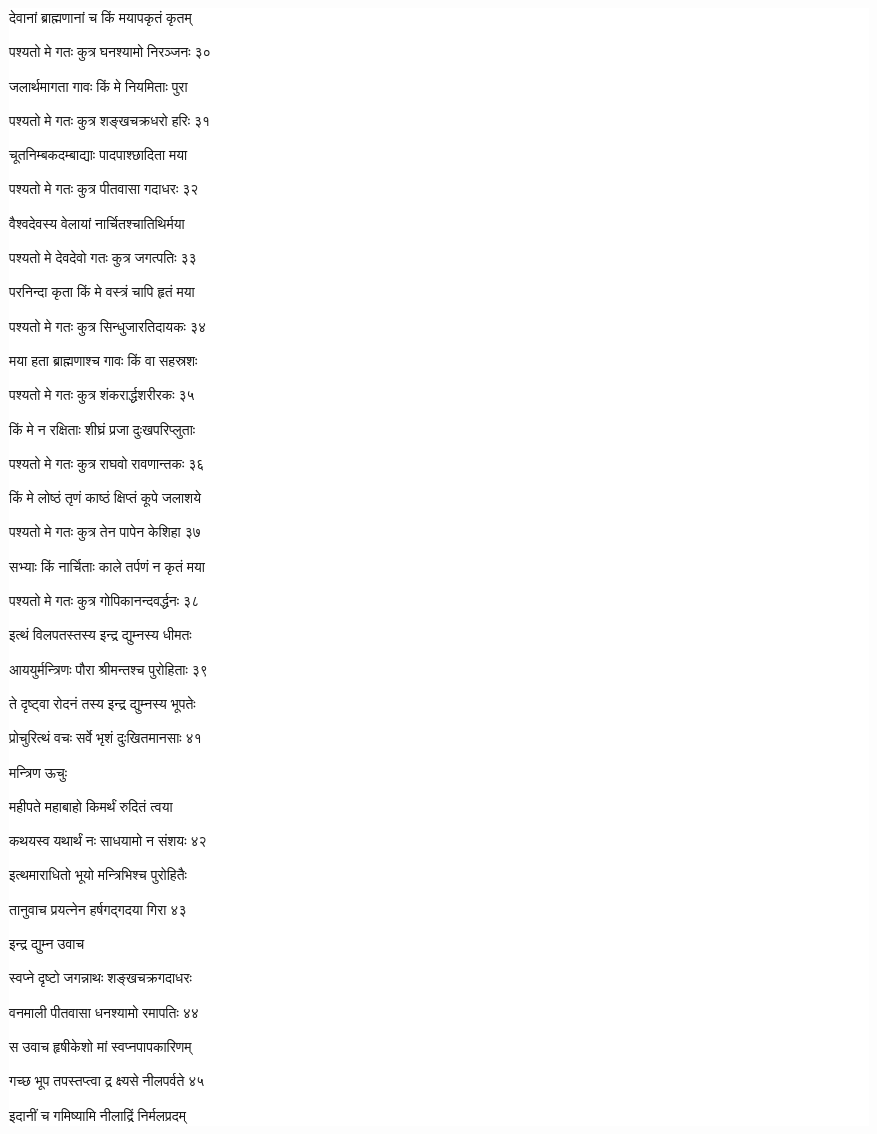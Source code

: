 देवानां ब्राह्मणानां च किं मयापकृतं कृतम्

पश्यतो मे गतः कुत्र घनश्यामो निरञ्जनः ३०

जलार्थमागता गावः किं मे नियमिताः पुरा

पश्यतो मे गतः कुत्र शङ्खचक्रधरो हरिः ३१

चूतनिम्बकदम्बाद्याः पादपाश्छादिता मया

पश्यतो मे गतः कुत्र पीतवासा गदाधरः ३२

वैश्वदेवस्य वेलायां नार्चितश्चातिथिर्मया

पश्यतो मे देवदेवो गतः कुत्र जगत्पतिः ३३

परनिन्दा कृता किं मे वस्त्रं चापि हृतं मया

पश्यतो मे गतः कुत्र सिन्धुजारतिदायकः ३४

मया हता ब्राह्मणाश्च गावः किं वा सहस्रशः

पश्यतो मे गतः कुत्र शंकरार्द्धशरीरकः ३५

किं मे न रक्षिताः शीघ्रं प्रजा दुःखपरिप्लुताः

पश्यतो मे गतः कुत्र राघवो रावणान्तकः ३६

किं मे लोष्ठं तृणं काष्ठं क्षिप्तं कूपे जलाशये

पश्यतो मे गतः कुत्र तेन पापेन केशिहा ३७

सभ्याः किं नार्चिताः काले तर्पणं न कृतं मया

पश्यतो मे गतः कुत्र गोपिकानन्दवर्द्धनः ३८

इत्थं विलपतस्तस्य इन्द्र द्युम्नस्य धीमतः

आययुर्मन्त्रिणः पौरा श्रीमन्तश्च पुरोहिताः ३९

ते दृष्ट्वा रोदनं तस्य इन्द्र द्युम्नस्य भूपतेः

प्रोचुरित्थं वचः सर्वे भृशं दुःखितमानसाः ४१

मन्त्रिण ऊचुः

महीपते महाबाहो किमर्थं रुदितं त्वया

कथयस्व यथार्थं नः साधयामो न संशयः ४२

इत्थमाराधितो भूयो मन्त्रिभिश्च पुरोहितैः

तानुवाच प्रयत्नेन हर्षगद्गदया गिरा ४३

इन्द्र द्युम्न उवाच

स्वप्ने दृष्टो जगन्नाथः शङ्खचक्रगदाधरः

वनमाली पीतवासा धनश्यामो रमापतिः ४४

स उवाच हृषीकेशो मां स्वप्नपापकारिणम्

गच्छ भूप तपस्तप्त्वा द्र क्ष्यसे नीलपर्वते ४५

इदानीं च गमिष्यामि नीलाद्रिं निर्मलप्रदम्
